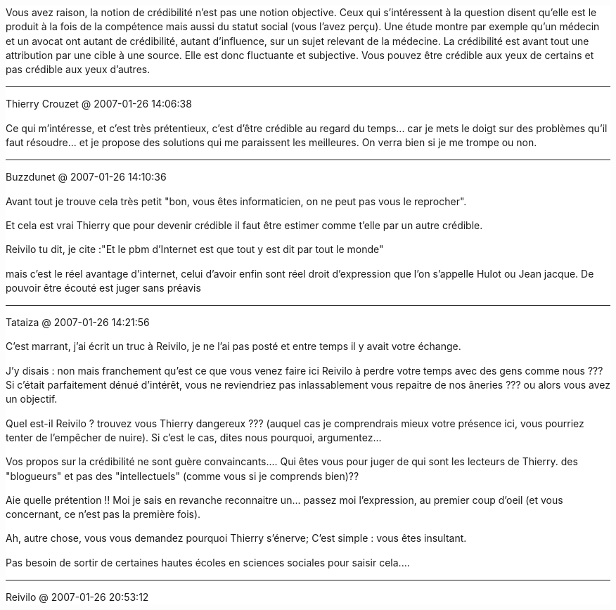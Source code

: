 Vous avez raison, la notion de crédibilité n’est pas une notion objective. Ceux qui s’intéressent à la question disent qu’elle est le produit à la fois de la compétence mais aussi du statut social (vous l’avez perçu). Une étude montre par exemple qu’un médecin et un avocat ont autant de crédibilité, autant d’influence, sur un sujet relevant de la médecine. La crédibilité est avant tout une attribution par une cible à une source. Elle est donc fluctuante et subjective. Vous pouvez être crédible aux yeux de certains et pas crédible aux yeux d’autres.

---

Thierry Crouzet @ 2007-01-26 14:06:38

Ce qui m’intéresse, et c’est très prétentieux, c’est d’être crédible au regard du temps... car je mets le doigt sur des problèmes qu’il faut résoudre... et je propose des solutions qui me paraissent les meilleures. On verra bien si je me trompe ou non.

---

Buzzdunet @ 2007-01-26 14:10:36

Avant tout je trouve cela très petit "bon, vous êtes informaticien, on ne peut pas vous le reprocher".

Et cela est vrai Thierry que pour devenir crédible il faut être estimer comme t’elle par un autre crédible.

Reivilo tu dit, je cite :"Et le pbm d’Internet est que tout y est dit par tout le monde"

mais c’est le réel avantage d’internet, celui d’avoir enfin sont réel droit d’expression que l’on s’appelle Hulot ou Jean jacque. De pouvoir être écouté est juger sans préavis

---

Tataiza @ 2007-01-26 14:21:56

C’est marrant, j’ai écrit un truc à Reivilo, je ne l’ai pas posté et entre temps il y avait votre échange.

J’y disais : non mais franchement qu’est ce que vous venez faire ici Reivilo à perdre votre temps avec des gens comme nous ??? Si c’était parfaitement dénué d’intérêt, vous ne reviendriez pas inlassablement vous repaitre de nos âneries ??? ou alors vous avez un objectif.

Quel est-il Reivilo ? trouvez vous Thierry dangereux ??? (auquel cas je comprendrais mieux votre présence ici, vous pourriez tenter de l’empêcher de nuire). Si c’est le cas, dites nous pourquoi, argumentez... 

Vos propos sur la crédibilité ne sont guère convaincants.... Qui êtes vous pour juger de qui sont les lecteurs de Thierry. des "blogueurs" et pas des "intellectuels" (comme vous si je comprends bien)??

Aie quelle prétention !! Moi je sais en revanche reconnaitre un... passez moi l’expression, au premier coup d’oeil (et vous concernant, ce n’est pas la première fois).

Ah, autre chose, vous vous demandez pourquoi Thierry s’énerve; C’est simple : vous êtes insultant.

Pas besoin de sortir de certaines hautes écoles en sciences sociales pour saisir cela....

---

Reivilo @ 2007-01-26 20:53:12

